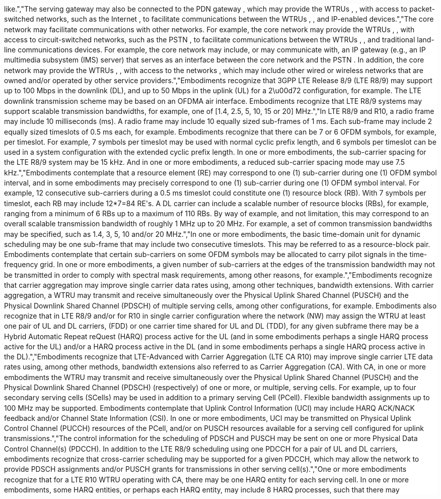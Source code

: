 like.","The serving gateway  may also be connected to the PDN gateway , which may provide the WTRUs , , with access to packet-switched networks, such as the Internet , to facilitate communications between the WTRUs , , and IP-enabled devices.","The core network  may facilitate communications with other networks. For example, the core network  may provide the WTRUs , , with access to circuit-switched networks, such as the PSTN , to facilitate communications between the WTRUs , , and traditional land-line communications devices. For example, the core network  may include, or may communicate with, an IP gateway (e.g., an IP multimedia subsystem (IMS) server) that serves as an interface between the core network  and the PSTN . In addition, the core network  may provide the WTRUs , , with access to the networks , which may include other wired or wireless networks that are owned and\/or operated by other service providers.","Embodiments recognize that 3GPP LTE Release 8\/9 (LTE R8\/9) may support up to 100 Mbps in the downlink (DL), and up to 50 Mbps in the uplink (UL) for a 2\u00d72 configuration, for example. The LTE downlink transmission scheme may be based on an OFDMA air interface. Embodiments recognize that LTE R8\/9 systems may support scalable transmission bandwidths, for example, one of [1.4, 2.5, 5, 10, 15 or 20] MHz.","In LTE R8\/9 and R10, a radio frame may include 10 milliseconds (ms). A radio frame may include 10 equally sized sub-frames of 1 ms. Each sub-frame may include 2 equally sized timeslots of 0.5 ms each, for example. Embodiments recognize that there can be 7 or 6 OFDM symbols, for example, per timeslot. For example, 7 symbols per timeslot may be used with normal cyclic prefix length, and 6 symbols per timeslot can be used in a system configuration with the extended cyclic prefix length. In one or more embodiments, the sub-carrier spacing for the LTE R8\/9 system may be 15 kHz. And in one or more embodiments, a reduced sub-carrier spacing mode may use 7.5 kHz.","Embodiments contemplate that a resource element (RE) may correspond to one (1) sub-carrier during one (1) OFDM symbol interval, and in some embodiments may precisely correspond to one (1) sub-carrier during one (1) OFDM symbol interval. For example, 12 consecutive sub-carriers during a 0.5 ms timeslot could constitute one (1) resource block (RB). With 7 symbols per timeslot, each RB may include 12*7=84 RE's. A DL carrier can include a scalable number of resource blocks (RBs), for example, ranging from a minimum of 6 RBs up to a maximum of 110 RBs. By way of example, and not limitation, this may correspond to an overall scalable transmission bandwidth of roughly 1 MHz up to 20 MHz. For example, a set of common transmission bandwidths may be specified, such as 1.4, 3, 5, 10 and\/or 20 MHz.","In one or more embodiments, the basic time-domain unit for dynamic scheduling may be one sub-frame that may include two consecutive timeslots. This may be referred to as a resource-block pair. Embodiments contemplate that certain sub-carriers on some OFDM symbols may be allocated to carry pilot signals in the time-frequency grid. In one or more embodiments, a given number of sub-carriers at the edges of the transmission bandwidth may not be transmitted in order to comply with spectral mask requirements, among other reasons, for example.","Embodiments recognize that carrier aggregation may improve single carrier data rates using, among other techniques, bandwidth extensions. With carrier aggregation, a WTRU may transmit and receive simultaneously over the Physical Uplink Shared Channel (PUSCH) and the Physical Downlink Shared Channel (PDSCH) of multiple serving cells, among other configurations, for example. Embodiments also recognize that in LTE R8\/9 and\/or for R10 in single carrier configuration where the network (NW) may assign the WTRU at least one pair of UL and DL carriers, (FDD) or one carrier time shared for UL and DL (TDD), for any given subframe there may be a Hybrid Automatic Repeat reQuest (HARQ) process active for the UL (and in some embodiments perhaps a single HARQ process active for the UL) and\/or a HARQ process active in the DL (and in some embodiments perhaps a single HARQ process active in the DL).","Embodiments recognize that LTE-Advanced with Carrier Aggregation (LTE CA R10) may improve single carrier LTE data rates using, among other methods, bandwidth extensions also referred to as Carrier Aggregation (CA). With CA, in one or more embodiments the WTRU may transmit and receive simultaneously over the Physical Uplink Shared Channel (PUSCH) and the Physical Downlink Shared Channel (PDSCH) (respectively) of one or more, or multiple, serving cells. For example, up to four secondary serving cells (SCells) may be used in addition to a primary serving Cell (PCell). Flexible bandwidth assignments up to 100 MHz may be supported. Embodiments contemplate that Uplink Control Information (UCI) may include HARQ ACK\/NACK feedback and\/or Channel State Information (CSI). In one or more embodiments, UCI may be transmitted on Physical Uplink Control Channel (PUCCH) resources of the PCell, and\/or on PUSCH resources available for a serving cell configured for uplink transmissions.","The control information for the scheduling of PDSCH and PUSCH may be sent on one or more Physical Data Control Channel(s) (PDCCH). In addition to the LTE R8\/9 scheduling using one PDCCH for a pair of UL and DL carriers, embodiments recognize that cross-carrier scheduling may be supported for a given PDCCH, which may allow the network to provide PDSCH assignments and\/or PUSCH grants for transmissions in other serving cell(s).","One or more embodiments recognize that for a LTE R10 WTRU operating with CA, there may be one HARQ entity for each serving cell. In one or more embodiments, some HARQ entities, or perhaps each HARQ entity, may include 8 HARQ processes, such that there may
